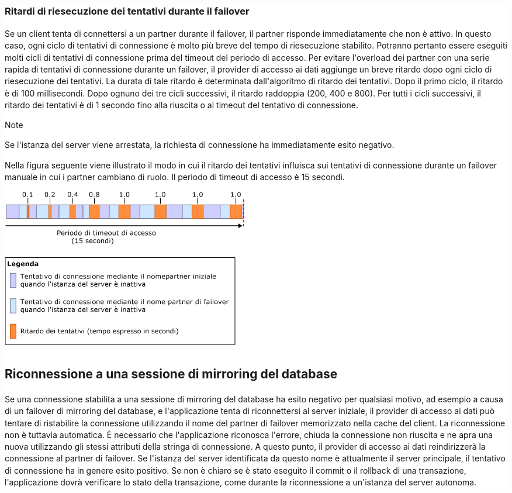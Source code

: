   
### <a name="retry-delays-during-failover"></a>Ritardi di riesecuzione dei tentativi durante il failover  
 Se un client tenta di connettersi a un partner durante il failover, il partner risponde immediatamente che non è attivo. In questo caso, ogni ciclo di tentativi di connessione è molto più breve del tempo di riesecuzione stabilito. Potranno pertanto essere eseguiti molti cicli di tentativi di connessione prima del timeout del periodo di accesso. Per evitare l'overload dei partner con una serie rapida di tentativi di connessione durante un failover, il provider di accesso ai dati aggiunge un breve ritardo dopo ogni ciclo di riesecuzione dei tentativi. La durata di tale ritardo è determinata dall'algoritmo di ritardo dei tentativi. Dopo il primo ciclo, il ritardo è di 100 millisecondi. Dopo ognuno dei tre cicli successivi, il ritardo raddoppia (200, 400 e 800). Per tutti i cicli successivi, il ritardo dei tentativi è di 1 secondo fino alla riuscita o al timeout del tentativo di connessione.  
  
> [!NOTE]  
>  Se l'istanza del server viene arrestata, la richiesta di connessione ha immediatamente esito negativo.  
  
 Nella figura seguente viene illustrato il modo in cui il ritardo dei tentativi influisca sui tentativi di connessione durante un failover manuale in cui i partner cambiano di ruolo. Il periodo di timeout di accesso è 15 secondi.  
  
 ![Algoritmo di ritardo dei tentativi di riesecuzione](../../database-engine/database-mirroring/media/dbm-retry-delay-algorithm.gif "Algoritmo di ritardo dei tentativi di riesecuzione")  
  
##  <a name="Reconnecting"></a> Riconnessione a una sessione di mirroring del database  
 Se una connessione stabilita a una sessione di mirroring del database ha esito negativo per qualsiasi motivo, ad esempio a causa di un failover di mirroring del database, e l'applicazione tenta di riconnettersi al server iniziale, il provider di accesso ai dati può tentare di ristabilire la connessione utilizzando il nome del partner di failover memorizzato nella cache del client. La riconnessione non è tuttavia automatica. È necessario che l'applicazione riconosca l'errore, chiuda la connessione non riuscita e ne apra una nuova utilizzando gli stessi attributi della stringa di connessione. A questo punto, il provider di accesso ai dati reindirizzerà la connessione al partner di failover. Se l'istanza del server identificata da questo nome è attualmente il server principale, il tentativo di connessione ha in genere esito positivo. Se non è chiaro se è stato eseguito il commit o il rollback di una transazione, l'applicazione dovrà verificare lo stato della transazione, come durante la riconnessione a un'istanza del server autonoma.  
  